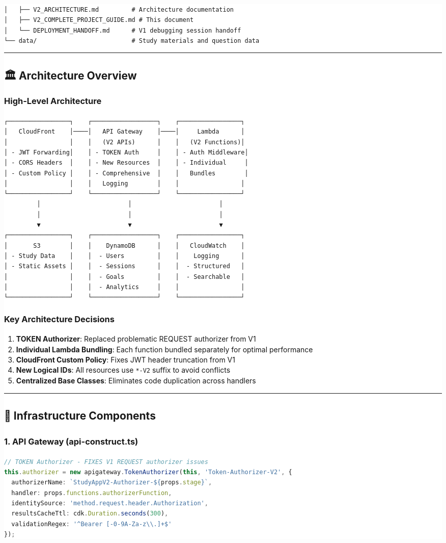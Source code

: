 ```
│   ├── V2_ARCHITECTURE.md         # Architecture documentation
│   ├── V2_COMPLETE_PROJECT_GUIDE.md # This document
│   └── DEPLOYMENT_HANDOFF.md      # V1 debugging session handoff
└── data/                          # Study materials and question data
```

---

## 🏛️ Architecture Overview

### High-Level Architecture

```
┌─────────────────┐    ┌──────────────────┐    ┌─────────────────┐
│   CloudFront    │────│   API Gateway    │────│     Lambda      │
│                 │    │   (V2 APIs)      │    │   (V2 Functions)│
│ - JWT Forwarding│    │ - TOKEN Auth     │    │ - Auth Middleware│
│ - CORS Headers  │    │ - New Resources  │    │ - Individual     │
│ - Custom Policy │    │ - Comprehensive  │    │   Bundles        │
│                 │    │   Logging        │    │                 │
└─────────────────┘    └──────────────────┘    └─────────────────┘
         │                        │                        │
         │                        │                        │
         ▼                        ▼                        ▼
┌─────────────────┐    ┌──────────────────┐    ┌─────────────────┐
│       S3        │    │    DynamoDB      │    │   CloudWatch    │
│ - Study Data    │    │  - Users         │    │    Logging      │
│ - Static Assets │    │  - Sessions      │    │  - Structured   │
│                 │    │  - Goals         │    │  - Searchable   │
│                 │    │  - Analytics     │    │                 │
└─────────────────┘    └──────────────────┘    └─────────────────┘
```

### Key Architecture Decisions

1. **TOKEN Authorizer**: Replaced problematic REQUEST authorizer from V1
2. **Individual Lambda Bundling**: Each function bundled separately for optimal performance
3. **CloudFront Custom Policy**: Fixes JWT header truncation from V1
4. **New Logical IDs**: All resources use `*-V2` suffix to avoid conflicts
5. **Centralized Base Classes**: Eliminates code duplication across handlers

---

## 🔧 Infrastructure Components

### 1. API Gateway (api-construct.ts)
```typescript
// TOKEN Authorizer - FIXES V1 REQUEST authorizer issues
this.authorizer = new apigateway.TokenAuthorizer(this, 'Token-Authorizer-V2', {
  authorizerName: `StudyAppV2-Authorizer-${props.stage}`,
  handler: props.functions.authorizerFunction,
  identitySource: 'method.request.header.Authorization',
  resultsCacheTtl: cdk.Duration.seconds(300),
  validationRegex: '^Bearer [-0-9A-Za-z\\.]+$'
});
```
